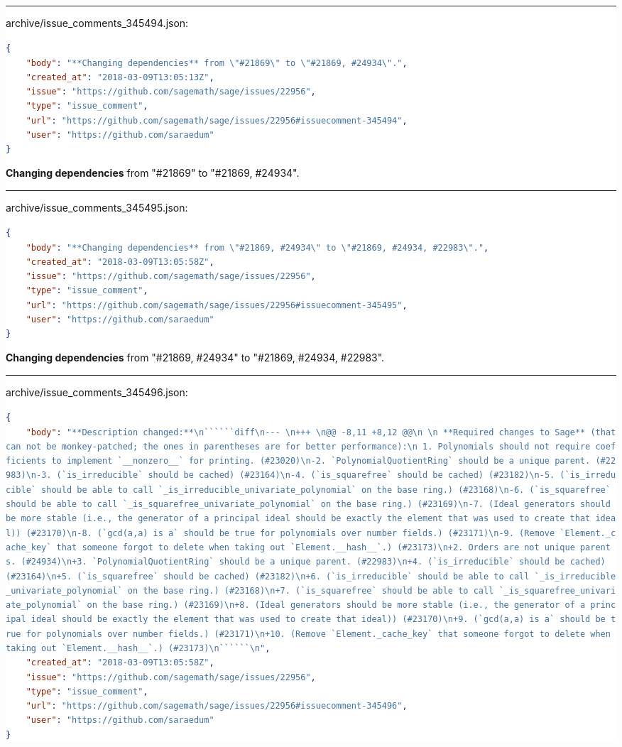 


---

archive/issue_comments_345494.json:
```json
{
    "body": "**Changing dependencies** from \"#21869\" to \"#21869, #24934\".",
    "created_at": "2018-03-09T13:05:13Z",
    "issue": "https://github.com/sagemath/sage/issues/22956",
    "type": "issue_comment",
    "url": "https://github.com/sagemath/sage/issues/22956#issuecomment-345494",
    "user": "https://github.com/saraedum"
}
```

**Changing dependencies** from "#21869" to "#21869, #24934".



---

archive/issue_comments_345495.json:
```json
{
    "body": "**Changing dependencies** from \"#21869, #24934\" to \"#21869, #24934, #22983\".",
    "created_at": "2018-03-09T13:05:58Z",
    "issue": "https://github.com/sagemath/sage/issues/22956",
    "type": "issue_comment",
    "url": "https://github.com/sagemath/sage/issues/22956#issuecomment-345495",
    "user": "https://github.com/saraedum"
}
```

**Changing dependencies** from "#21869, #24934" to "#21869, #24934, #22983".



---

archive/issue_comments_345496.json:
```json
{
    "body": "**Description changed:**\n``````diff\n--- \n+++ \n@@ -8,11 +8,12 @@\n \n **Required changes to Sage** (that can not be monkey-patched; the ones in parentheses are for better performance):\n 1. Polynomials should not require coefficients to implement `__nonzero__` for printing. (#23020)\n-2. `PolynomialQuotientRing` should be a unique parent. (#22983)\n-3. (`is_irreducible` should be cached) (#23164)\n-4. (`is_squarefree` should be cached) (#23182)\n-5. (`is_irreducible` should be able to call `_is_irreducible_univariate_polynomial` on the base ring.) (#23168)\n-6. (`is_squarefree` should be able to call `_is_squarefree_univariate_polynomial` on the base ring.) (#23169)\n-7. (Ideal generators should be more stable (i.e., the generator of a principal ideal should be exactly the element that was used to create that ideal)) (#23170)\n-8. (`gcd(a,a) is a` should be true for polynomials over number fields.) (#23171)\n-9. (Remove `Element._cache_key` that someone forgot to delete when taking out `Element.__hash__`.) (#23173)\n+2. Orders are not unique parents. (#24934)\n+3. `PolynomialQuotientRing` should be a unique parent. (#22983)\n+4. (`is_irreducible` should be cached) (#23164)\n+5. (`is_squarefree` should be cached) (#23182)\n+6. (`is_irreducible` should be able to call `_is_irreducible_univariate_polynomial` on the base ring.) (#23168)\n+7. (`is_squarefree` should be able to call `_is_squarefree_univariate_polynomial` on the base ring.) (#23169)\n+8. (Ideal generators should be more stable (i.e., the generator of a principal ideal should be exactly the element that was used to create that ideal)) (#23170)\n+9. (`gcd(a,a) is a` should be true for polynomials over number fields.) (#23171)\n+10. (Remove `Element._cache_key` that someone forgot to delete when taking out `Element.__hash__`.) (#23173)\n``````\n",
    "created_at": "2018-03-09T13:05:58Z",
    "issue": "https://github.com/sagemath/sage/issues/22956",
    "type": "issue_comment",
    "url": "https://github.com/sagemath/sage/issues/22956#issuecomment-345496",
    "user": "https://github.com/saraedum"
}
```
